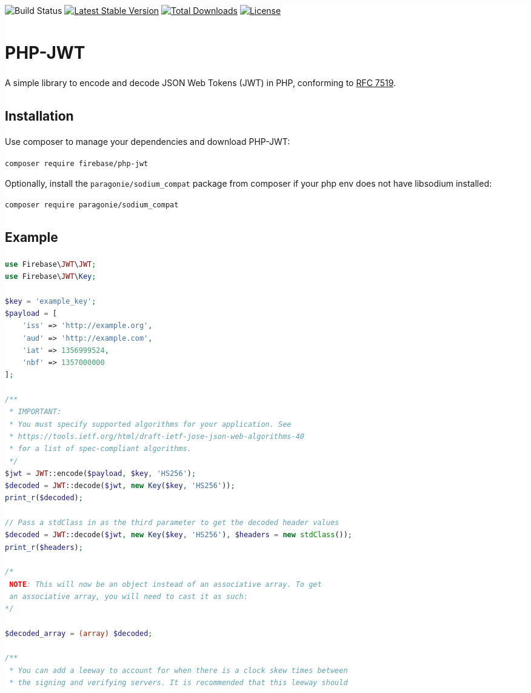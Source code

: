 ![Build Status](https://github.com/firebase/php-jwt/actions/workflows/tests.yml/badge.svg)
[![Latest Stable Version](https://poser.pugx.org/firebase/php-jwt/v/stable)](https://packagist.org/packages/firebase/php-jwt)
[![Total Downloads](https://poser.pugx.org/firebase/php-jwt/downloads)](https://packagist.org/packages/firebase/php-jwt)
[![License](https://poser.pugx.org/firebase/php-jwt/license)](https://packagist.org/packages/firebase/php-jwt)

PHP-JWT
=======
A simple library to encode and decode JSON Web Tokens (JWT) in PHP, conforming to [RFC 7519](https://tools.ietf.org/html/rfc7519).

Installation
------------

Use composer to manage your dependencies and download PHP-JWT:

```bash
composer require firebase/php-jwt
```

Optionally, install the `paragonie/sodium_compat` package from composer if your
php env does not have libsodium installed:

```bash
composer require paragonie/sodium_compat
```

Example
-------
```php
use Firebase\JWT\JWT;
use Firebase\JWT\Key;

$key = 'example_key';
$payload = [
    'iss' => 'http://example.org',
    'aud' => 'http://example.com',
    'iat' => 1356999524,
    'nbf' => 1357000000
];

/**
 * IMPORTANT:
 * You must specify supported algorithms for your application. See
 * https://tools.ietf.org/html/draft-ietf-jose-json-web-algorithms-40
 * for a list of spec-compliant algorithms.
 */
$jwt = JWT::encode($payload, $key, 'HS256');
$decoded = JWT::decode($jwt, new Key($key, 'HS256'));
print_r($decoded);

// Pass a stdClass in as the third parameter to get the decoded header values
$decoded = JWT::decode($jwt, new Key($key, 'HS256'), $headers = new stdClass());
print_r($headers);

/*
 NOTE: This will now be an object instead of an associative array. To get
 an associative array, you will need to cast it as such:
*/

$decoded_array = (array) $decoded;

/**
 * You can add a leeway to account for when there is a clock skew times between
 * the signing and verifying servers. It is recommended that this leeway should
```